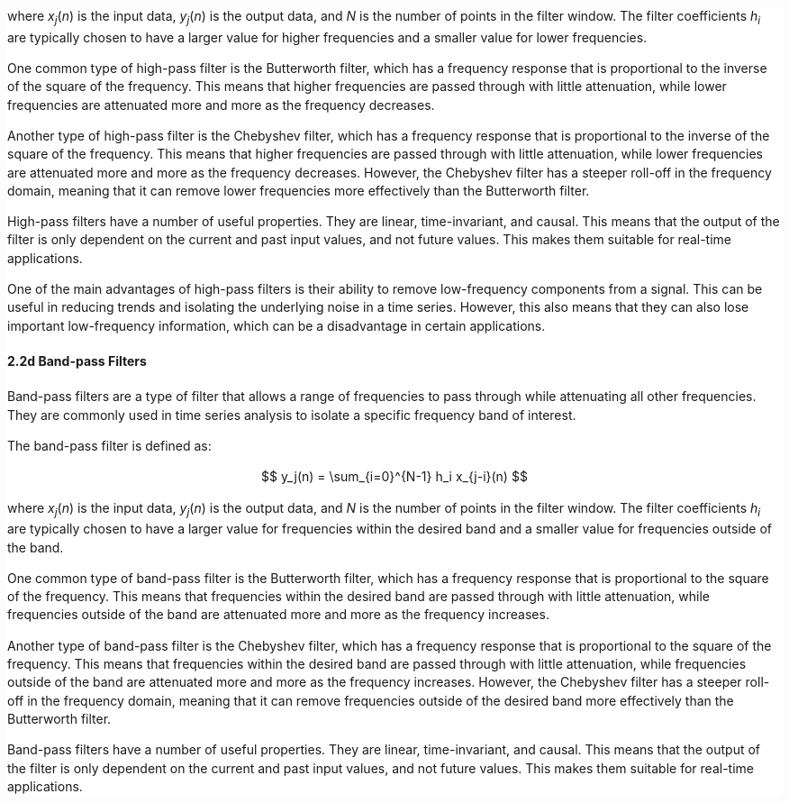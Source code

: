 where $x_j(n)$ is the input data, $y_j(n)$ is the output data, and $N$ is the number of points in the filter window. The filter coefficients $h_i$ are typically chosen to have a larger value for higher frequencies and a smaller value for lower frequencies.

One common type of high-pass filter is the Butterworth filter, which has a frequency response that is proportional to the inverse of the square of the frequency. This means that higher frequencies are passed through with little attenuation, while lower frequencies are attenuated more and more as the frequency decreases.

Another type of high-pass filter is the Chebyshev filter, which has a frequency response that is proportional to the inverse of the square of the frequency. This means that higher frequencies are passed through with little attenuation, while lower frequencies are attenuated more and more as the frequency decreases. However, the Chebyshev filter has a steeper roll-off in the frequency domain, meaning that it can remove lower frequencies more effectively than the Butterworth filter.

High-pass filters have a number of useful properties. They are linear, time-invariant, and causal. This means that the output of the filter is only dependent on the current and past input values, and not future values. This makes them suitable for real-time applications.

One of the main advantages of high-pass filters is their ability to remove low-frequency components from a signal. This can be useful in reducing trends and isolating the underlying noise in a time series. However, this also means that they can also lose important low-frequency information, which can be a disadvantage in certain applications.




#### 2.2d Band-pass Filters

Band-pass filters are a type of filter that allows a range of frequencies to pass through while attenuating all other frequencies. They are commonly used in time series analysis to isolate a specific frequency band of interest.

The band-pass filter is defined as:

$$
y_j(n) = \sum_{i=0}^{N-1} h_i x_{j-i}(n)
$$

where $x_j(n)$ is the input data, $y_j(n)$ is the output data, and $N$ is the number of points in the filter window. The filter coefficients $h_i$ are typically chosen to have a larger value for frequencies within the desired band and a smaller value for frequencies outside of the band.

One common type of band-pass filter is the Butterworth filter, which has a frequency response that is proportional to the square of the frequency. This means that frequencies within the desired band are passed through with little attenuation, while frequencies outside of the band are attenuated more and more as the frequency increases.

Another type of band-pass filter is the Chebyshev filter, which has a frequency response that is proportional to the square of the frequency. This means that frequencies within the desired band are passed through with little attenuation, while frequencies outside of the band are attenuated more and more as the frequency increases. However, the Chebyshev filter has a steeper roll-off in the frequency domain, meaning that it can remove frequencies outside of the desired band more effectively than the Butterworth filter.

Band-pass filters have a number of useful properties. They are linear, time-invariant, and causal. This means that the output of the filter is only dependent on the current and past input values, and not future values. This makes them suitable for real-time applications.
